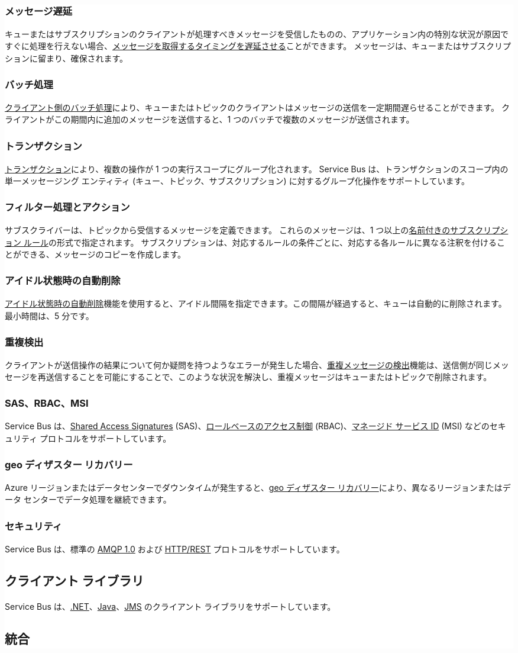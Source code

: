 ### <a name="message-deferral"></a>メッセージ遅延

キューまたはサブスクリプションのクライアントが処理すべきメッセージを受信したものの、アプリケーション内の特別な状況が原因ですぐに処理を行えない場合、[メッセージを取得するタイミングを遅延させる](message-deferral.md)ことができます。 メッセージは、キューまたはサブスクリプションに留まり、確保されます。

### <a name="batching"></a>バッチ処理

[クライアント側のバッチ処理](service-bus-performance-improvements.md#client-side-batching)により、キューまたはトピックのクライアントはメッセージの送信を一定期間遅らせることができます。 クライアントがこの期間内に追加のメッセージを送信すると、1 つのバッチで複数のメッセージが送信されます。 

### <a name="transactions"></a>トランザクション

[トランザクション](service-bus-transactions.md)により、複数の操作が 1 つの実行スコープにグループ化されます。 Service Bus は、トランザクションのスコープ内の単一メッセージング エンティティ (キュー、トピック、サブスクリプション) に対するグループ化操作をサポートしています。

### <a name="filtering-and-actions"></a>フィルター処理とアクション

サブスクライバーは、トピックから受信するメッセージを定義できます。 これらのメッセージは、1 つ以上の[名前付きのサブスクリプション ルール](topic-filters.md)の形式で指定されます。 サブスクリプションは、対応するルールの条件ごとに、対応する各ルールに異なる注釈を付けることができる、メッセージのコピーを作成します。

### <a name="auto-delete-on-idle"></a>アイドル状態時の自動削除

[アイドル状態時の自動削除](/dotnet/api/microsoft.servicebus.messaging.queuedescription.autodeleteonidle)機能を使用すると、アイドル間隔を指定できます。この間隔が経過すると、キューは自動的に削除されます。 最小時間は、5 分です。

### <a name="duplicate-detection"></a>重複検出

クライアントが送信操作の結果について何か疑問を持つようなエラーが発生した場合、[重複メッセージの検出](duplicate-detection.md)機能は、送信側が同じメッセージを再送信することを可能にすることで、このような状況を解決し、重複メッセージはキューまたはトピックで削除されます。

### <a name="sas-rbac-and-msi"></a>SAS、RBAC、MSI

Service Bus は、[Shared Access Signatures](service-bus-sas.md) (SAS)、[ロールベースのアクセス制御](service-bus-role-based-access-control.md) (RBAC)、[マネージド サービス ID](service-bus-managed-service-identity.md) (MSI) などのセキュリティ プロトコルをサポートしています。

### <a name="geo-disaster-recovery"></a>geo ディザスター リカバリー

Azure リージョンまたはデータセンターでダウンタイムが発生すると、[geo ディザスター リカバリー](service-bus-geo-dr.md)により、異なるリージョンまたはデータ センターでデータ処理を継続できます。

### <a name="security"></a>セキュリティ

Service Bus は、標準の [AMQP 1.0](service-bus-amqp-overview.md) および [HTTP/REST](/rest/api/servicebus/) プロトコルをサポートしています。

## <a name="client-libraries"></a>クライアント ライブラリ

Service Bus は、[.NET](https://github.com/Azure/azure-service-bus-dotnet/tree/master)、[Java](https://github.com/Azure/azure-service-bus-java/tree/master)、[JMS](https://github.com/Azure/azure-service-bus/tree/master/samples/Java/qpid-jms-client) のクライアント ライブラリをサポートしています。

## <a name="integration"></a>統合

